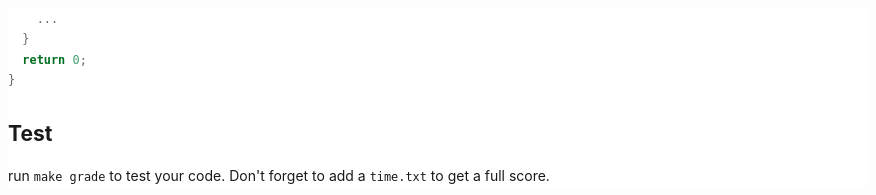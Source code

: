 ```c
    ...
  }
  return 0;
}
```

## Test
run `make grade` to test your code. Don't forget to add a `time.txt` to get a full score.
